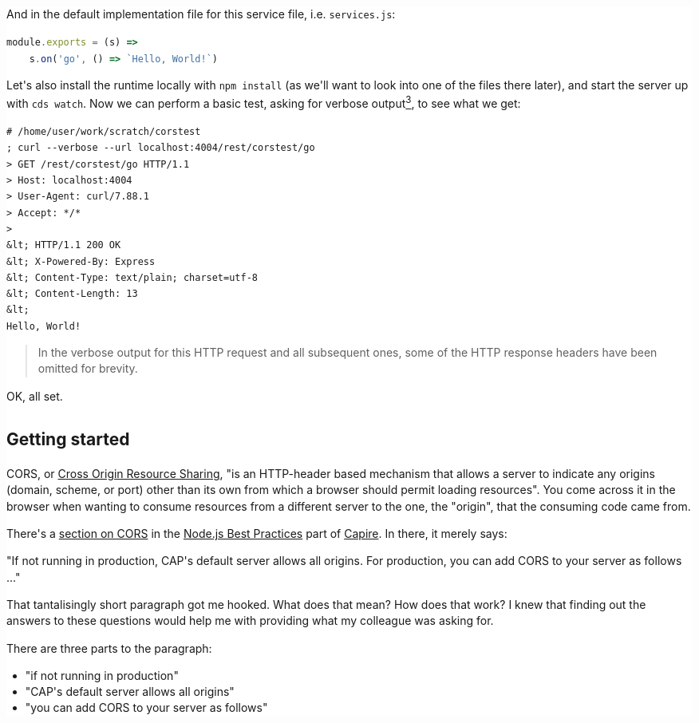 And in the default implementation file for this service file, i.e. `services.js`:

```javascript
module.exports = (s) =>
    s.on('go', () => `Hello, World!`)
```

Let's also install the runtime locally with `npm install` (as we'll want to look into one of the files there later), and start the server up with `cds watch`. Now we can perform a basic test, asking for verbose output[<sup>3</sup>](#footnotes), to see what we get:

```text
# /home/user/work/scratch/corstest
; curl --verbose --url localhost:4004/rest/corstest/go
> GET /rest/corstest/go HTTP/1.1
> Host: localhost:4004
> User-Agent: curl/7.88.1
> Accept: */*
>
&lt; HTTP/1.1 200 OK
&lt; X-Powered-By: Express
&lt; Content-Type: text/plain; charset=utf-8
&lt; Content-Length: 13
&lt;
Hello, World!
```

> In the verbose output for this HTTP request and all subsequent ones, some of the HTTP response headers have been omitted for brevity.

OK, all set.

## Getting started

CORS, or [Cross Origin Resource Sharing](https://developer.mozilla.org/en-US/docs/Web/HTTP/CORS), "is an HTTP-header based mechanism that allows a server to indicate any origins (domain, scheme, or port) other than its own from which a browser should permit loading resources". You come across it in the browser when wanting to consume resources from a different server to the one, the "origin", that the consuming code came from.

There's a [section on CORS](https://cap.cloud.sap/docs/node.js/best-practices#cross-origin-resource-sharing-cors) in the [Node.js Best Practices](https://cap.cloud.sap/docs/node.js/best-practices) part of [Capire](https://cap.cloud.sap/docs/). In there, it merely says:

"If not running in production, CAP's default server allows all origins. For production, you can add CORS to your server as follows ..."

That tantalisingly short paragraph got me hooked. What does that mean? How does that work? I knew that finding out the answers to these questions would help me with providing what my colleague was asking for.

There are three parts to the paragraph:

* "if not running in production"
* "CAP's default server allows all origins"
* "you can add CORS to your server as follows"
